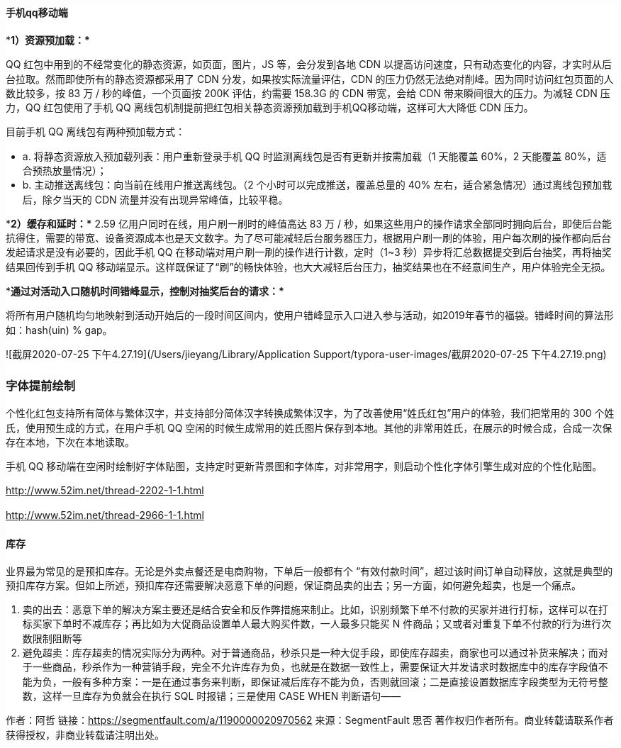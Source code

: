 #### 手机qq移动端


***1）资源预加载：\***

QQ 红包中用到的不经常变化的静态资源，如页面，图片，JS 等，会分发到各地 CDN 以提高访问速度，只有动态变化的内容，才实时从后台拉取。然而即使所有的静态资源都采用了 CDN 分发，如果按实际流量评估，CDN 的压力仍然无法绝对削峰。因为同时访问红包页面的人数比较多，按 83 万 / 秒的峰值，一个页面按 200K 评估，约需要 158.3G 的 CDN 带宽，会给 CDN 带来瞬间很大的压力。为减轻 CDN 压力，QQ 红包使用了手机 QQ 离线包机制提前把红包相关静态资源预加载到手机QQ移动端，这样可大大降低 CDN 压力。

目前手机 QQ 离线包有两种预加载方式：



- a. 将静态资源放入预加载列表：用户重新登录手机 QQ 时监测离线包是否有更新并按需加载（1 天能覆盖 60%，2 天能覆盖 80%，适合预热放量情况）；
- b. 主动推送离线包：向当前在线用户推送离线包。（2 个小时可以完成推送，覆盖总量的 40% 左右，适合紧急情况）通过离线包预加载后，除夕当天的 CDN 流量并没有出现异常峰值，比较平稳。

***2）缓存和延时：\***
2.59 亿用户同时在线，用户刷一刷时的峰值高达 83 万 / 秒，如果这些用户的操作请求全部同时拥向后台，即使后台能抗得住，需要的带宽、设备资源成本也是天文数字。为了尽可能减轻后台服务器压力，根据用户刷一刷的体验，用户每次刷的操作都向后台发起请求是没有必要的，因此手机 QQ 在移动端对用户刷一刷的操作进行计数，定时（1~3 秒）异步将汇总数据提交到后台抽奖，再将抽奖结果回传到手机 QQ 移动端显示。这样既保证了“刷”的畅快体验，也大大减轻后台压力，抽奖结果也在不经意间生产，用户体验完全无损。

***通过对活动入口随机时间错峰显示，控制对抽奖后台的请求：\***

将所有用户随机均匀地映射到活动开始后的一段时间区间内，使用户错峰显示入口进入参与活动，如2019年春节的福袋。错峰时间的算法形如：hash(uin) % gap。

![截屏2020-07-25 下午4.27.19](/Users/jieyang/Library/Application Support/typora-user-images/截屏2020-07-25 下午4.27.19.png)

#### 

### 字体提前绘制


个性化红包支持所有简体与繁体汉字，并支持部分简体汉字转换成繁体汉字，为了改善使用“姓氏红包”用户的体验，我们把常用的 300 个姓氏，使用预生成的方式，在用户手机 QQ 空闲的时候生成常用的姓氏图片保存到本地。其他的非常用姓氏，在展示的时候合成，合成一次保存在本地，下次在本地读取。

手机 QQ 移动端在空闲时绘制好字体贴图，支持定时更新背景图和字体库，对非常用字，则启动个性化字体引擎生成对应的个性化贴图。

http://www.52im.net/thread-2202-1-1.html



http://www.52im.net/thread-2966-1-1.html





#### 库存

业界最为常见的是预扣库存。无论是外卖点餐还是电商购物，下单后一般都有个 “有效付款时间”，超过该时间订单自动释放，这就是典型的预扣库存方案。但如上所述，预扣库存还需要解决恶意下单的问题，保证商品卖的出去；另一方面，如何避免超卖，也是一个痛点。

1. 卖的出去：恶意下单的解决方案主要还是结合安全和反作弊措施来制止。比如，识别频繁下单不付款的买家并进行打标，这样可以在打标买家下单时不减库存；再比如为大促商品设置单人最大购买件数，一人最多只能买 N 件商品；又或者对重复下单不付款的行为进行次数限制阻断等
2. 避免超卖：库存超卖的情况实际分为两种。对于普通商品，秒杀只是一种大促手段，即使库存超卖，商家也可以通过补货来解决；而对于一些商品，秒杀作为一种营销手段，完全不允许库存为负，也就是在数据一致性上，需要保证大并发请求时数据库中的库存字段值不能为负，一般有多种方案：一是在通过事务来判断，即保证减后库存不能为负，否则就回滚；二是直接设置数据库字段类型为无符号整数，这样一旦库存为负就会在执行 SQL 时报错；三是使用 CASE WHEN 判断语句——

作者：阿哲
        链接：https://segmentfault.com/a/1190000020970562
        来源：SegmentFault 思否
        著作权归作者所有。商业转载请联系作者获得授权，非商业转载请注明出处。